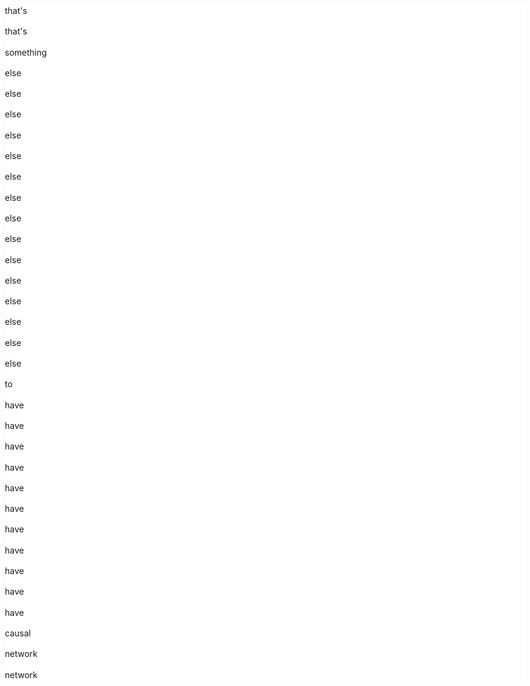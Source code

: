 that's

that's

 something

else

else

else

else

else

else

else

else

else

else

else

else

else

else

else

 to

have

have

have

have

have

have

have

have

have

have

have

 causal

network

network
